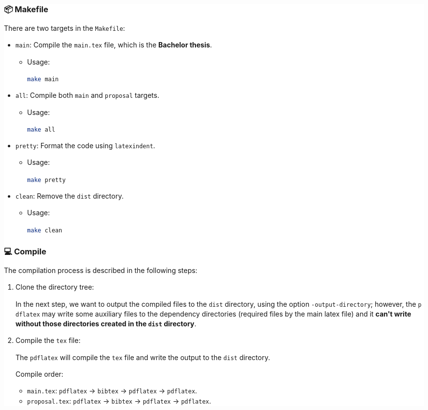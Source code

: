 

### :package: Makefile

There are two targets in the `Makefile`:

- `main`: Compile the `main.tex` file, which is the **Bachelor thesis**.

  - Usage:

    ```bash
    make main
    ```

- `all`: Compile both `main` and `proposal` targets.

  - Usage:

    ```bash
    make all
    ```

- `pretty`: Format the code using `latexindent`.

  - Usage:

    ```bash
    make pretty
    ```

- `clean`: Remove the `dist` directory.

  - Usage:

    ```bash
    make clean
    ```



### :computer: Compile

The compilation process is described in the following steps:

1. Clone the directory tree:

   In the next step, we want to output the compiled files to the `dist`
   directory, using the option `-output-directory`; however, the `pdflatex` may
   write some auxiliary files to the dependency directories (required files by
   the main latex file) and it **can't write without those directories created
   in the `dist` directory**.

2. Compile the `tex` file:

   The `pdflatex` will compile the `tex` file and write the output to the `dist`
   directory.

   Compile order:

   - `main.tex`: `pdflatex` -> `bibtex` -> `pdflatex` -> `pdflatex`.
   - `proposal.tex`: `pdflatex` -> `bibtex` -> `pdflatex` -> `pdflatex`.
